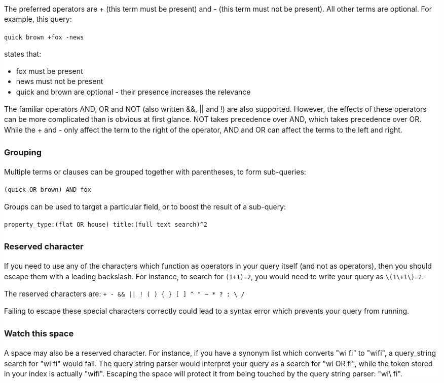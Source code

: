 The preferred operators are + (this term must be present) and - (this
term must not be present). All other terms are optional. For example,
this query:

```
quick brown +fox -news
```

states that:

 * fox must be present
 * news must not be present
 * quick and brown are optional - their presence increases the relevance

The familiar operators AND, OR and NOT (also written &&, || and !) are
also supported. However, the effects of these operators can be more
complicated than is obvious at first glance. NOT takes precedence over
AND, which takes precedence over OR. While the + and - only affect the
term to the right of the operator, AND and OR can affect the terms to
the left and right.

### Grouping

Multiple terms or clauses can be grouped together with parentheses, to
form sub-queries:

```
(quick OR brown) AND fox
```

Groups can be used to target a particular field, or to boost the
result of a sub-query:

```
property_type:(flat OR house) title:(full text search)^2
```

### Reserved character

If you need to use any of the characters which function as operators
in your query itself (and not as operators), then you should escape
them with a leading backslash. For instance, to search for ```(1+1)=2```,
you would need to write your query as ```\(1\+1\)=2```.

The reserved characters are: ```+ - && || ! ( ) { } [ ] ^ " ~ * ? : \ /```

Failing to escape these special characters correctly could lead to a
syntax error which prevents your query from running.

### Watch this space

A space may also be a reserved character. For instance, if you have a
synonym list which converts "wi fi" to "wifi", a query_string search
for "wi fi" would fail. The query string parser would interpret your
query as a search for "wi OR fi", while the token stored in your index
is actually "wifi". Escaping the space will protect it from being
touched by the query string parser: "wi\ fi".
